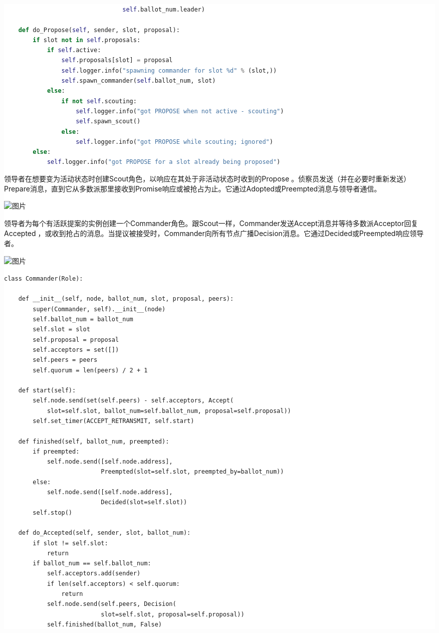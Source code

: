 ```python
                                 self.ballot_num.leader)

    def do_Propose(self, sender, slot, proposal):
        if slot not in self.proposals:
            if self.active:
                self.proposals[slot] = proposal
                self.logger.info("spawning commander for slot %d" % (slot,))
                self.spawn_commander(self.ballot_num, slot)
            else:
                if not self.scouting:
                    self.logger.info("got PROPOSE when not active - scouting")
                    self.spawn_scout()
                else:
                    self.logger.info("got PROPOSE while scouting; ignored")
        else:
            self.logger.info("got PROPOSE for a slot already being proposed")
```

领导者在想要变为活动状态时创建Scout角色，以响应在其处于非活动状态时收到的Propose 。侦察员发送（并在必要时重新发送） Prepare消息，直到它从多数派那里接收到Promise响应或被抢占为止。它通过Adopted或Preempted消息与领导者通信。

![图片](http://aosabook.org/en/500L/cluster-images/leaderscout.png)

领导者为每个有活跃提案的实例创建一个Commander角色。跟Scout一样，Commander发送Accept消息并等待多数派Acceptor回复Accepted ，或收到抢占的消息。当提议被接受时，Commander向所有节点广播Decision消息。它通过Decided或Preempted响应领导者。

![图片](http://aosabook.org/en/500L/cluster-images/leadercommander.png)

```
class Commander(Role):

    def __init__(self, node, ballot_num, slot, proposal, peers):
        super(Commander, self).__init__(node)
        self.ballot_num = ballot_num
        self.slot = slot
        self.proposal = proposal
        self.acceptors = set([])
        self.peers = peers
        self.quorum = len(peers) / 2 + 1

    def start(self):
        self.node.send(set(self.peers) - self.acceptors, Accept(
            slot=self.slot, ballot_num=self.ballot_num, proposal=self.proposal))
        self.set_timer(ACCEPT_RETRANSMIT, self.start)

    def finished(self, ballot_num, preempted):
        if preempted:
            self.node.send([self.node.address], 
                           Preempted(slot=self.slot, preempted_by=ballot_num))
        else:
            self.node.send([self.node.address], 
                           Decided(slot=self.slot))
        self.stop()

    def do_Accepted(self, sender, slot, ballot_num):
        if slot != self.slot:
            return
        if ballot_num == self.ballot_num:
            self.acceptors.add(sender)
            if len(self.acceptors) < self.quorum:
                return
            self.node.send(self.peers, Decision(
                           slot=self.slot, proposal=self.proposal))
            self.finished(ballot_num, False)
```